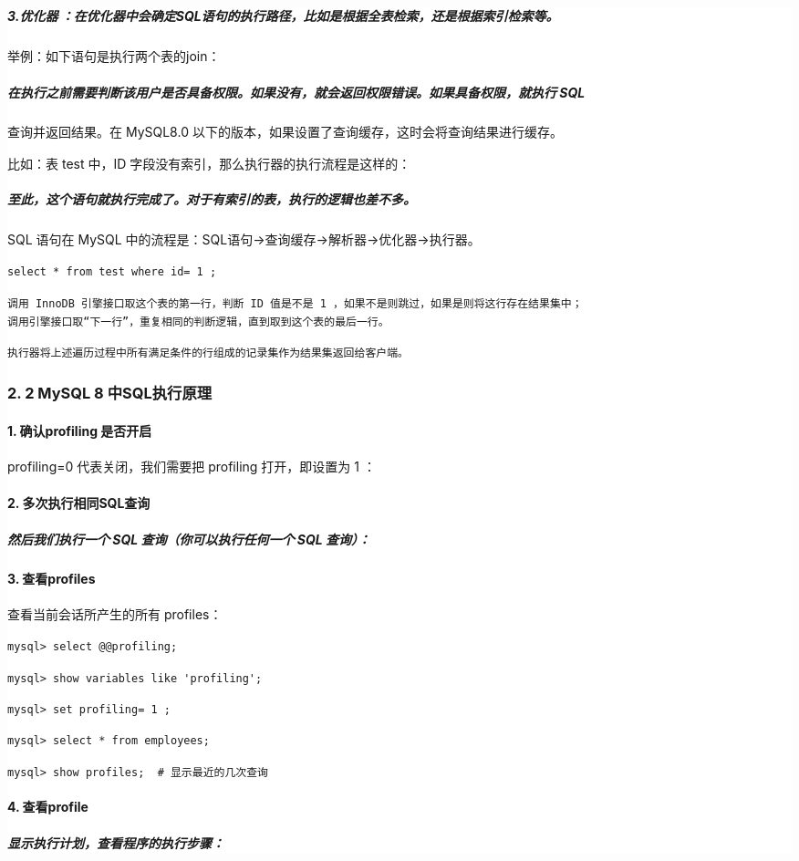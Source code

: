 ##### 3.优化器 ：在优化器中会确定SQL语句的执行路径，比如是根据全表检索，还是根据索引检索等。

举例：如下语句是执行两个表的join：


##### 在执行之前需要判断该用户是否具备权限。如果没有，就会返回权限错误。如果具备权限，就执行 SQL

查询并返回结果。在 MySQL8.0 以下的版本，如果设置了查询缓存，这时会将查询结果进行缓存。

比如：表 test 中，ID 字段没有索引，那么执行器的执行流程是这样的：

##### 至此，这个语句就执行完成了。对于有索引的表，执行的逻辑也差不多。

SQL 语句在 MySQL 中的流程是：SQL语句→查询缓存→解析器→优化器→执行器。

```
select * from test where id= 1 ;
```
```
调用 InnoDB 引擎接口取这个表的第一行，判断 ID 值是不是 1 ，如果不是则跳过，如果是则将这行存在结果集中；
调用引擎接口取“下一行”，重复相同的判断逻辑，直到取到这个表的最后一行。
```
```
执行器将上述遍历过程中所有满足条件的行组成的记录集作为结果集返回给客户端。
```

### 2. 2 MySQL 8 中SQL执行原理

#### 1. 确认profiling 是否开启

profiling=0 代表关闭，我们需要把 profiling 打开，即设置为 1 ：

#### 2. 多次执行相同SQL查询

##### 然后我们执行一个 SQL 查询（你可以执行任何一个 SQL 查询）：

#### 3. 查看profiles

查看当前会话所产生的所有 profiles：

```
mysql> select @@profiling;
```
```
mysql> show variables like 'profiling';
```
```
mysql> set profiling= 1 ;
```
```
mysql> select * from employees;
```
```
mysql> show profiles;  # 显示最近的几次查询
```

#### 4. 查看profile

##### 显示执行计划，查看程序的执行步骤：
